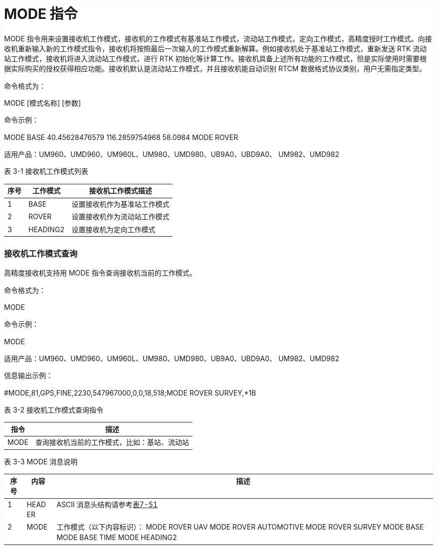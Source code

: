 # MODE 指令

MODE 指令用来设置接收机工作模式，接收机的工作模式有基准站工作模式，流动站工作模式，定向工作模式，高精度授时工作模式。向接收机重新输入新的工作模式指令，接收机将按照最后一次输入的工作模式重新解算。例如接收机处于基准站工作模式，重新发送 RTK 流动站工作模式，接收机将进入流动站工作模式，进行 RTK 初始化等计算工作。接收机具备上述所有功能的工作模式，但是实际使用时需要根据实际购买的授权获得相应功能。接收机默认是流动站工作模式，并且接收机能自动识别 RTCM 数据格式协议类别，用户无需指定类型。

命令格式为：

MODE [模式名称] [参数]

命令示例：

MODE BASE 40.45628476579 116.2859754968 58.0984 MODE ROVER

适用产品：UM960、UMD960、UM960L、UM980、UMD980、UB9A0、UBD9A0、 UM982、UMD982

表 3-1 接收机工作模式列表

| 序号 | 工作模式 | 接收机工作模式描述           |
|------|----------|------------------------------|
| 1    | BASE     | 设置接收机作为基准站工作模式 |
| 2    | ROVER    | 设置接收机作为流动站工作模式 |
| 3    | HEADING2 | 设置接收机为定向工作模式     |

### 接收机工作模式查询

高精度接收机支持用 MODE 指令查询接收机当前的工作模式。

命令格式为：

MODE

命令示例：

MODE

适用产品：UM960、UMD960、UM960L、UM980、UMD980、UB9A0、UBD9A0、 UM982、UMD982

信息输出示例：

\#MODE,81,GPS,FINE,2230,547967000,0,0,18,518;MODE ROVER SURVEY,\*1B

表 3-2 接收机工作模式查询指令

| 指令 | 描述                                         |
|------|----------------------------------------------|
| MODE | 查询接收机当前的工作模式，比如：基站、流动站 |

表 3-3 MODE 消息说明

| 序号   | 内容      | 描述                                                                                                                     |
|--------|-----------|--------------------------------------------------------------------------------------------------------------------------|
| 1      | HEADER    | ASCII 消息头结构请参考[表7-51](#_bookmark211)                                                                            |
|      2 |      MODE | 工作模式（以下内容标识）： MODE ROVER UAV MODE ROVER AUTOMOTIVE MODE ROVER SURVEY MODE BASE MODE BASE TIME MODE HEADING2 |
